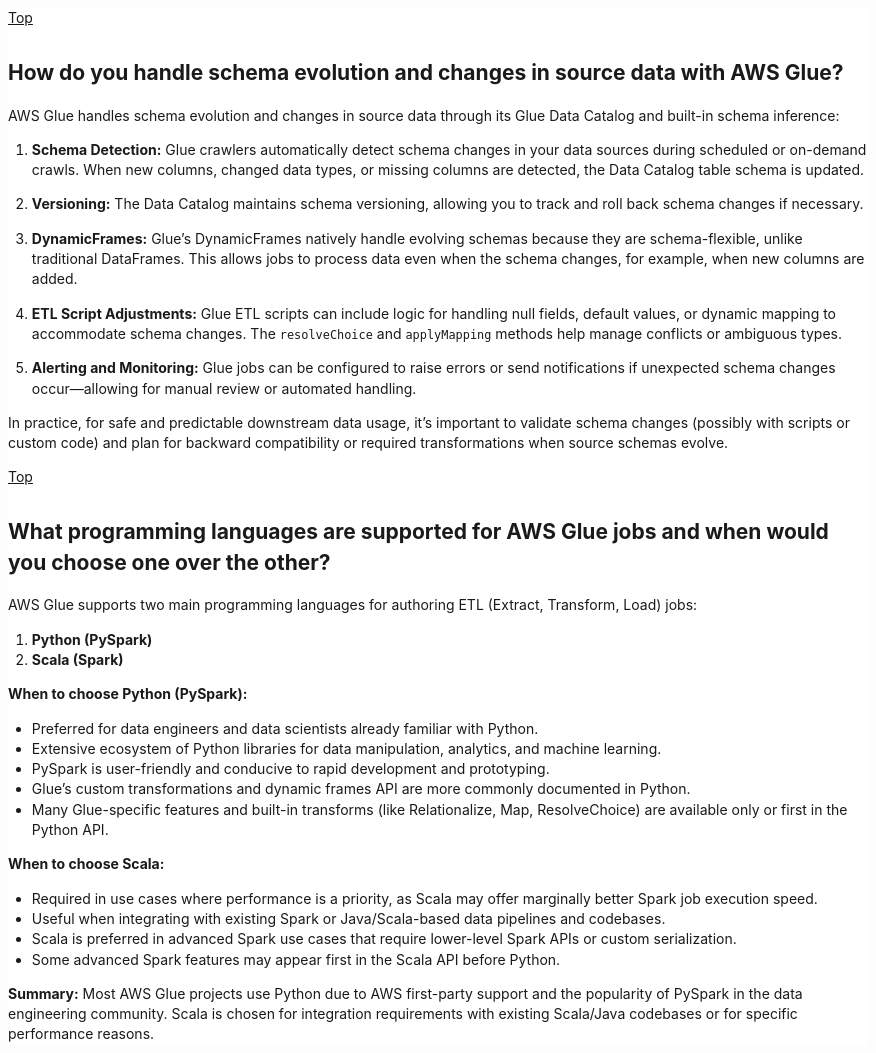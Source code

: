 [Top](#top)

## How do you handle schema evolution and changes in source data with AWS Glue?
AWS Glue handles schema evolution and changes in source data through its Glue Data Catalog and built-in schema inference:

1. **Schema Detection:** Glue crawlers automatically detect schema changes in your data sources during scheduled or on-demand crawls. When new columns, changed data types, or missing columns are detected, the Data Catalog table schema is updated.

2. **Versioning:** The Data Catalog maintains schema versioning, allowing you to track and roll back schema changes if necessary.

3. **DynamicFrames:** Glue’s DynamicFrames natively handle evolving schemas because they are schema-flexible, unlike traditional DataFrames. This allows jobs to process data even when the schema changes, for example, when new columns are added.

4. **ETL Script Adjustments:** Glue ETL scripts can include logic for handling null fields, default values, or dynamic mapping to accommodate schema changes. The `resolveChoice` and `applyMapping` methods help manage conflicts or ambiguous types.

5. **Alerting and Monitoring:** Glue jobs can be configured to raise errors or send notifications if unexpected schema changes occur—allowing for manual review or automated handling.

In practice, for safe and predictable downstream data usage, it’s important to validate schema changes (possibly with scripts or custom code) and plan for backward compatibility or required transformations when source schemas evolve.

[Top](#top)

## What programming languages are supported for AWS Glue jobs and when would you choose one over the other?
AWS Glue supports two main programming languages for authoring ETL (Extract, Transform, Load) jobs:

1. **Python (PySpark)**
2. **Scala (Spark)**

**When to choose Python (PySpark):**
- Preferred for data engineers and data scientists already familiar with Python.
- Extensive ecosystem of Python libraries for data manipulation, analytics, and machine learning.
- PySpark is user-friendly and conducive to rapid development and prototyping.
- Glue’s custom transformations and dynamic frames API are more commonly documented in Python.
- Many Glue-specific features and built-in transforms (like Relationalize, Map, ResolveChoice) are available only or first in the Python API.

**When to choose Scala:**
- Required in use cases where performance is a priority, as Scala may offer marginally better Spark job execution speed.
- Useful when integrating with existing Spark or Java/Scala-based data pipelines and codebases.
- Scala is preferred in advanced Spark use cases that require lower-level Spark APIs or custom serialization.
- Some advanced Spark features may appear first in the Scala API before Python.

**Summary:**
Most AWS Glue projects use Python due to AWS first-party support and the popularity of PySpark in the data engineering community. Scala is chosen for integration requirements with existing Scala/Java codebases or for specific performance reasons.
